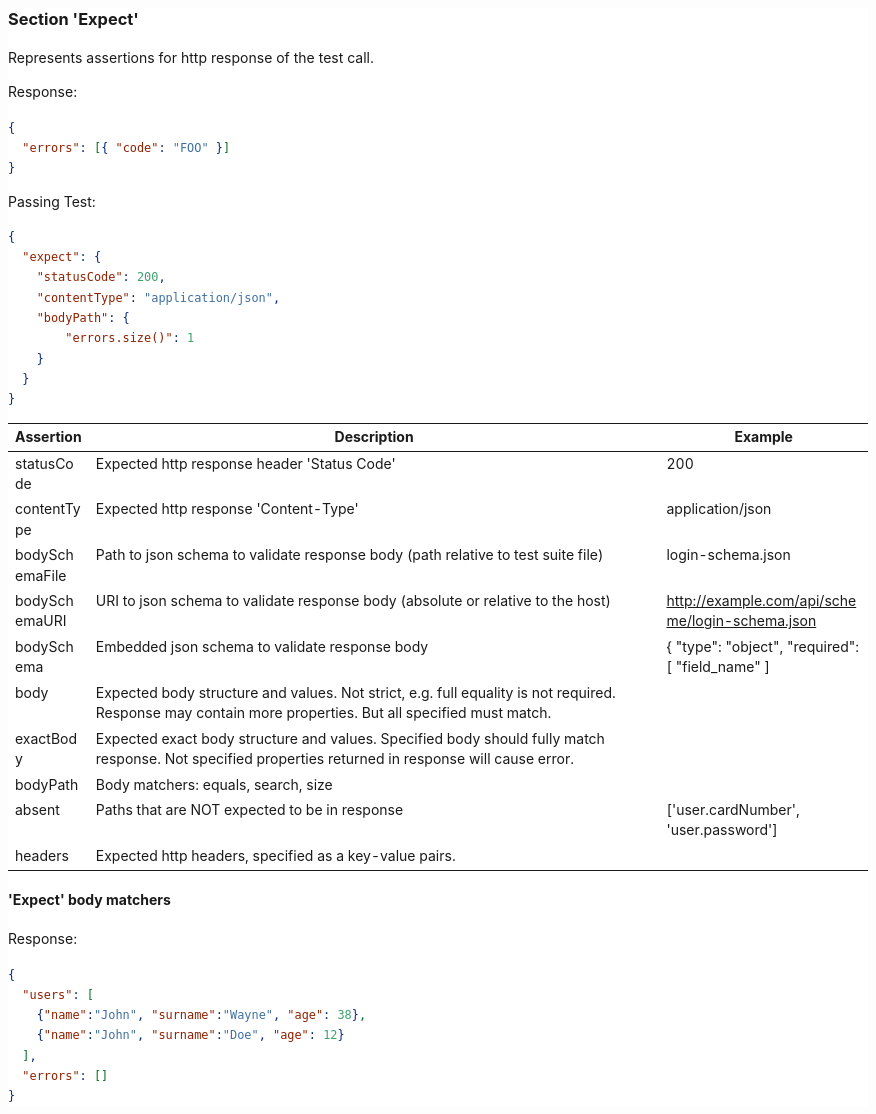 ### Section 'Expect'

Represents assertions for http response of the test call.

Response:

```json
{
  "errors": [{ "code": "FOO" }]
}
```

Passing Test:

```json
{
  "expect": {
    "statusCode": 200,
    "contentType": "application/json",
    "bodyPath": {
        "errors.size()": 1
    }
  }
}
```

| Assertion      | Description                                                                                                                                             | Example                                          |
|----------------|---------------------------------------------------------------------------------------------------------------------------------------------------------|--------------------------------------------------|
| statusCode     | Expected http response header 'Status Code'                                                                                                             | 200                                              |
| contentType    | Expected http response 'Content-Type'                                                                                                                   | application/json                                 |
| bodySchemaFile | Path to json schema to validate response body (path relative to test suite file)                                                                        | login-schema.json                                |
| bodySchemaURI  | URI to json schema to validate response body (absolute or relative to the host)                                                                         | http://example.com/api/scheme/login-schema.json  |
| bodySchema     | Embedded json schema to validate response body                                                                                                          | { "type": "object", "required": [ "field_name" ] |
| body           | Expected body structure and values. Not strict, e.g. full equality is not required. Response may contain more properties. But all specified must match. |                                                  |
| exactBody      | Expected exact body structure and values. Specified body should fully match response. Not specified properties returned in response will cause error.   |                                                  |
| bodyPath       | Body matchers: equals, search, size                                                                                                                     |                                                  |
| absent         | Paths that are NOT expected to be in response                                                                                                           | ['user.cardNumber', 'user.password']             |
| headers        | Expected http headers, specified as a key-value pairs.                                                                                                  |                                                  |

#### 'Expect' body matchers

Response:

```json
{
  "users": [
    {"name":"John", "surname":"Wayne", "age": 38},
    {"name":"John", "surname":"Doe", "age": 12}
  ],
  "errors": []
}
```
